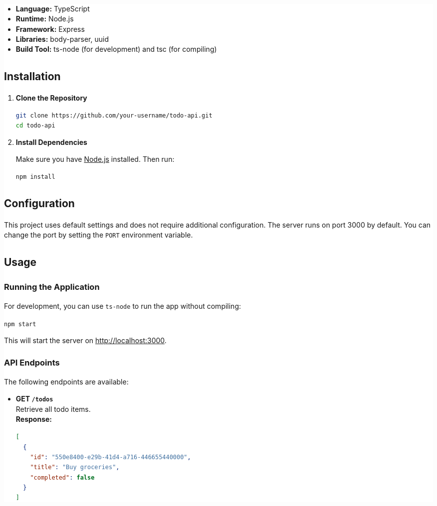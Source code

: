 - **Language:** TypeScript
- **Runtime:** Node.js
- **Framework:** Express
- **Libraries:** body-parser, uuid
- **Build Tool:** ts-node (for development) and tsc (for compiling)

## Installation

1. **Clone the Repository**

   ```bash
   git clone https://github.com/your-username/todo-api.git
   cd todo-api
   ```

2. **Install Dependencies**

   Make sure you have [Node.js](https://nodejs.org/) installed. Then run:

   ```bash
   npm install
   ```

## Configuration

This project uses default settings and does not require additional configuration. The server runs on port 3000 by default. You can change the port by setting the `PORT` environment variable.

## Usage

### Running the Application

For development, you can use `ts-node` to run the app without compiling:

```bash
npm start
```

This will start the server on [http://localhost:3000](http://localhost:3000).

### API Endpoints

The following endpoints are available:

- **GET `/todos`**  
  Retrieve all todo items.  
  **Response:**  
  ```json
  [
    {
      "id": "550e8400-e29b-41d4-a716-446655440000",
      "title": "Buy groceries",
      "completed": false
    }
  ]
  ```

